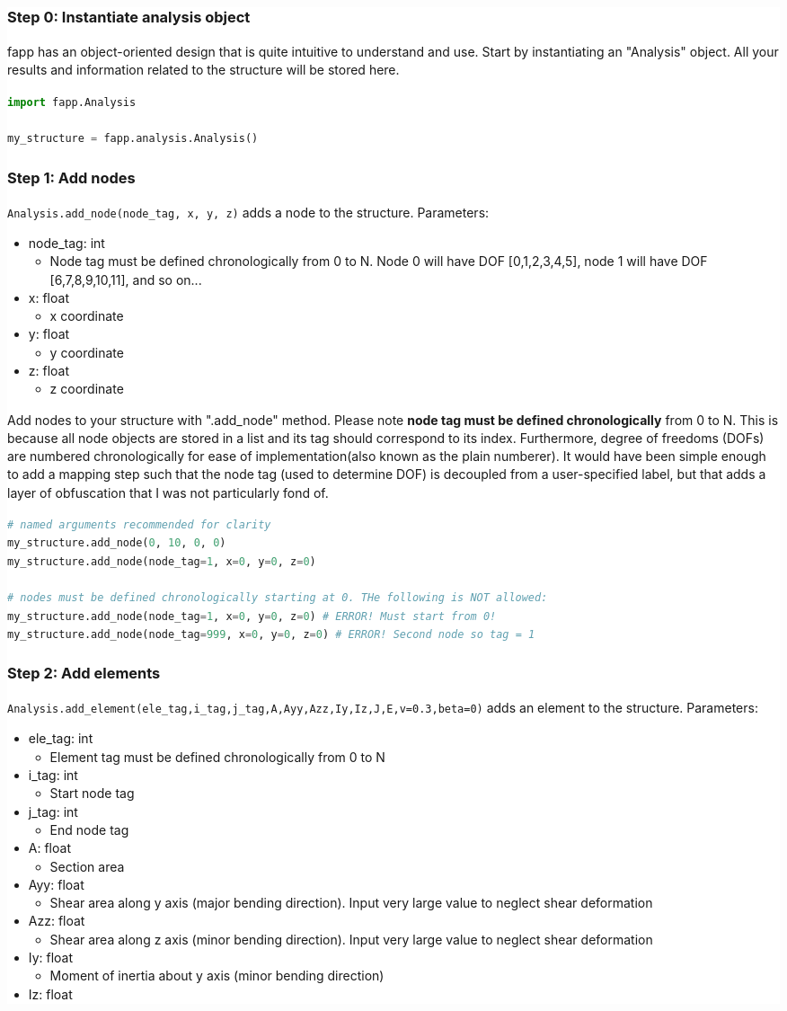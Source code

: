 ### Step 0: Instantiate analysis object

fapp has an object-oriented design that is quite intuitive to understand and use. Start by instantiating an "Analysis" object. All your results and information related to the structure will be stored here.

```python
import fapp.Analysis

my_structure = fapp.analysis.Analysis()
```



### Step 1: Add nodes

`Analysis.add_node(node_tag, x, y, z)` adds a node to the structure. Parameters:

* node_tag: int
  * Node tag must be defined chronologically from 0 to N. Node 0 will have DOF [0,1,2,3,4,5], node 1 will have DOF [6,7,8,9,10,11], and so on...
* x: float
  * x coordinate
* y: float
  * y coordinate
* z: float
  * z coordinate

Add nodes to your structure with ".add_node" method. Please note **node tag must be defined chronologically** from 0 to N. This is because all node objects are stored in a list and its tag should correspond to its index. Furthermore, degree of freedoms (DOFs) are numbered chronologically for ease of implementation(also known as the plain numberer). It would have been simple enough to add a mapping step such that the node tag (used to determine DOF) is decoupled from a user-specified label, but that adds a layer of obfuscation that I was not particularly fond of.

```python 
# named arguments recommended for clarity
my_structure.add_node(0, 10, 0, 0)
my_structure.add_node(node_tag=1, x=0, y=0, z=0)

# nodes must be defined chronologically starting at 0. THe following is NOT allowed:
my_structure.add_node(node_tag=1, x=0, y=0, z=0) # ERROR! Must start from 0!
my_structure.add_node(node_tag=999, x=0, y=0, z=0) # ERROR! Second node so tag = 1
```



### Step 2: Add elements

`Analysis.add_element(ele_tag,i_tag,j_tag,A,Ayy,Azz,Iy,Iz,J,E,v=0.3,beta=0)` adds an element to the structure. Parameters:

* ele_tag: int
  * Element tag must be defined chronologically from 0 to N
* i_tag: int
  * Start node tag
* j_tag: int
  * End node tag
* A: float
  * Section area
* Ayy: float
  * Shear area along y axis (major bending direction). Input very large value to neglect shear deformation
* Azz: float
  * Shear area along z axis (minor bending direction). Input very large value to neglect shear deformation
* Iy: float
  * Moment of inertia about y axis (minor bending direction)
* Iz: float